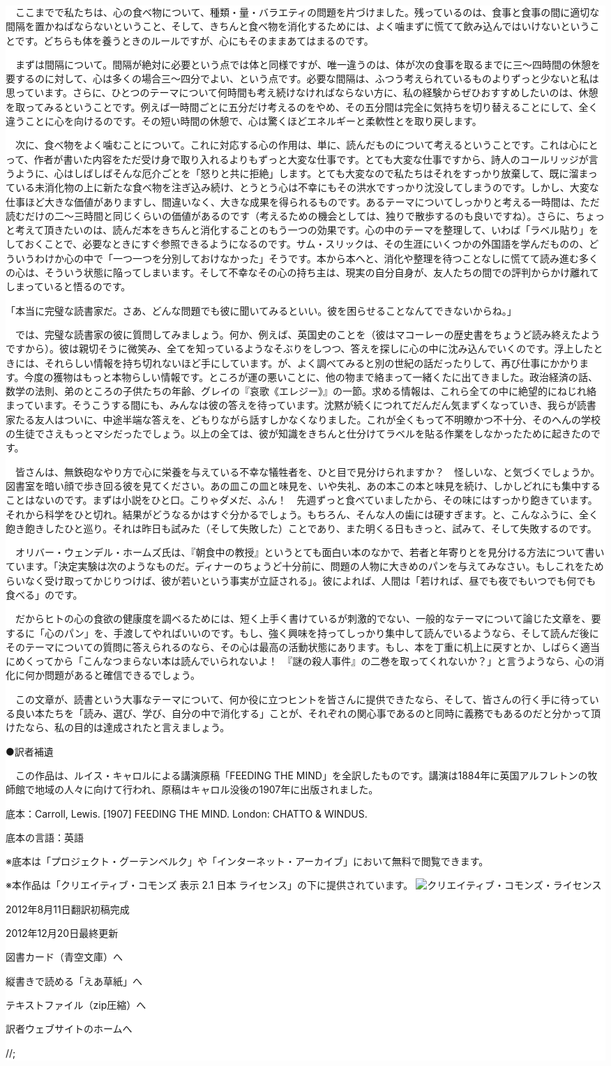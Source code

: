 　ここまでで私たちは、心の食べ物について、種類・量・バラエティの問題を片づけました。残っているのは、食事と食事の間に適切な間隔を置かねばならないということ、そして、きちんと食べ物を消化するためには、よく噛まずに慌てて飲み込んではいけないということです。どちらも体を養うときのルールですが、心にもそのままあてはまるのです。

　まずは間隔について。間隔が絶対に必要という点では体と同様ですが、唯一違うのは、体が次の食事を取るまでに三～四時間の休憩を要するのに対して、心は多くの場合三～四分でよい、という点です。必要な間隔は、ふつう考えられているものよりずっと少ないと私は思っています。さらに、ひとつのテーマについて何時間も考え続けなければならない方に、私の経験からぜひおすすめしたいのは、休憩を取ってみるということです。例えば一時間ごとに五分だけ考えるのをやめ、その五分間は完全に気持ちを切り替えることにして、全く違うことに心を向けるのです。その短い時間の休憩で、心は驚くほどエネルギーと柔軟性とを取り戻します。

　次に、食べ物をよく噛むことについて。これに対応する心の作用は、単に、読んだものについて考えるということです。これは心にとって、作者が書いた内容をただ受け身で取り入れるよりもずっと大変な仕事です。とても大変な仕事ですから、詩人のコールリッジが言うように、心はしばしばそんな厄介ごとを「怒りと共に拒絶」します。とても大変なので私たちはそれをすっかり放棄して、既に溜まっている未消化物の上に新たな食べ物を注ぎ込み続け、とうとう心は不幸にもその洪水ですっかり沈没してしまうのです。しかし、大変な仕事ほど大きな価値がありますし、間違いなく、大きな成果を得られるものです。あるテーマについてしっかりと考える一時間は、ただ読むだけの二～三時間と同じくらいの価値があるのです（考えるための機会としては、独りで散歩するのも良いですね）。さらに、ちょっと考えて頂きたいのは、読んだ本をきちんと消化することのもう一つの効果です。心の中のテーマを整理して、いわば「ラベル貼り」をしておくことで、必要なときにすぐ参照できるようになるのです。サム・スリックは、その生涯にいくつかの外国語を学んだものの、どういうわけか心の中で「一つ一つを分別しておけなかった」そうです。本から本へと、消化や整理を待つことなしに慌てて読み進む多くの心は、そういう状態に陥ってしまいます。そして不幸なその心の持ち主は、現実の自分自身が、友人たちの間での評判からかけ離れてしまっていると悟るのです。

「本当に完璧な読書家だ。さあ、どんな問題でも彼に聞いてみるといい。彼を困らせることなんてできないからね。」

　では、完璧な読書家の彼に質問してみましょう。何か、例えば、英国史のことを（彼はマコーレーの歴史書をちょうど読み終えたようですから）。彼は親切そうに微笑み、全てを知っているようなそぶりをしつつ、答えを探しに心の中に沈み込んでいくのです。浮上したときには、それらしい情報を持ち切れないほど手にしています。が、よく調べてみると別の世紀の話だったりして、再び仕事にかかります。今度の獲物はもっと本物らしい情報です。ところが運の悪いことに、他の物まで絡まって一緒くたに出てきました。政治経済の話、数学の法則、弟のところの子供たちの年齢、グレイの『哀歌《エレジー》』の一節。求める情報は、これら全ての中に絶望的にねじれ絡まっています。そうこうする間にも、みんなは彼の答えを待っています。沈黙が続くにつれてだんだん気まずくなっていき、我らが読書家たる友人はついに、中途半端な答えを、どもりながら話すしかなくなりました。これが全くもって不明瞭かつ不十分、そのへんの学校の生徒でさえもっとマシだったでしょう。以上の全ては、彼が知識をきちんと仕分けてラベルを貼る作業をしなかったために起きたのです。

　皆さんは、無鉄砲なやり方で心に栄養を与えている不幸な犠牲者を、ひと目で見分けられますか？　怪しいな、と気づくでしょうか。図書室を暗い顔で歩き回る彼を見てください。あの皿この皿と味見を、いや失礼、あの本この本と味見を続け、しかしどれにも集中することはないのです。まずは小説をひと口。こりゃダメだ、ふん！　先週ずっと食べていましたから、その味にはすっかり飽きています。それから科学をひと切れ。結果がどうなるかはすぐ分かるでしょう。もちろん、そんな人の歯には硬すぎます。と、こんなふうに、全く飽き飽きしたひと巡り。それは昨日も試みた（そして失敗した）ことであり、また明くる日もきっと、試みて、そして失敗するのです。

　オリバー・ウェンデル・ホームズ氏は、『朝食中の教授』というとても面白い本のなかで、若者と年寄りとを見分ける方法について書いています。「決定実験は次のようなものだ。ディナーのちょうど十分前に、問題の人物に大きめのパンを与えてみなさい。もしこれをためらいなく受け取ってかじりつけば、彼が若いという事実が立証される」。彼によれば、人間は「若ければ、昼でも夜でもいつでも何でも食べる」のです。

　だからヒトの心の食欲の健康度を調べるためには、短く上手く書けているが刺激的でない、一般的なテーマについて論じた文章を、要するに「心のパン」を、手渡してやればいいのです。もし、強く興味を持ってしっかり集中して読んでいるようなら、そして読んだ後にそのテーマについての質問に答えられるのなら、その心は最高の活動状態にあります。もし、本を丁重に机上に戻すとか、しばらく適当にめくってから「こんなつまらない本は読んでいられないよ！　『謎の殺人事件』の二巻を取ってくれないか？」と言うようなら、心の消化に何か問題があると確信できるでしょう。

　この文章が、読書という大事なテーマについて、何か役に立つヒントを皆さんに提供できたなら、そして、皆さんの行く手に待っている良い本たちを「読み、選び、学び、自分の中で消化する」ことが、それぞれの関心事であるのと同時に義務でもあるのだと分かって頂けたなら、私の目的は達成されたと言えましょう。

●訳者補遺

　この作品は、ルイス・キャロルによる講演原稿「FEEDING THE MIND」を全訳したものです。講演は1884年に英国アルフレトンの牧師館で地域の人々に向けて行われ、原稿はキャロル没後の1907年に出版されました。

底本：Carroll, Lewis. [1907] FEEDING THE MIND. London: CHATTO &amp; WINDUS.

底本の言語：英語

※底本は「プロジェクト・グーテンベルク」や「インターネット・アーカイブ」において無料で閲覧できます。

※本作品は「クリエイティブ・コモンズ 表示 2.1 日本 ライセンス」の下に提供されています。
![クリエイティブ・コモンズ・ライセンス](http://i.creativecommons.org/l/by/2.1/jp/80x15.png)

2012年8月11日翻訳初稿完成

2012年12月20日最終更新

図書カード（青空文庫）へ

縦書きで読める「えあ草紙」へ

テキストファイル（zip圧縮）へ

訳者ウェブサイトのホームへ

//;
